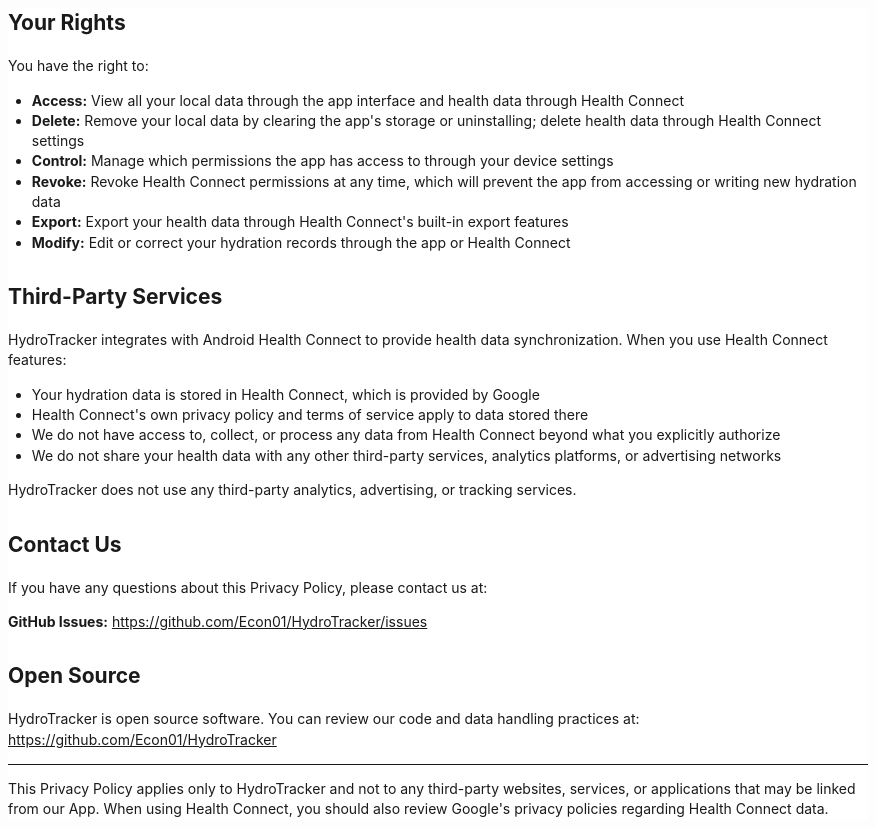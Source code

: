 ## Your Rights

You have the right to:
- **Access:** View all your local data through the app interface and health data through Health Connect
- **Delete:** Remove your local data by clearing the app's storage or uninstalling; delete health data through Health Connect settings
- **Control:** Manage which permissions the app has access to through your device settings
- **Revoke:** Revoke Health Connect permissions at any time, which will prevent the app from accessing or writing new hydration data
- **Export:** Export your health data through Health Connect's built-in export features
- **Modify:** Edit or correct your hydration records through the app or Health Connect

## Third-Party Services

HydroTracker integrates with Android Health Connect to provide health data synchronization. When you use Health Connect features:
- Your hydration data is stored in Health Connect, which is provided by Google
- Health Connect's own privacy policy and terms of service apply to data stored there
- We do not have access to, collect, or process any data from Health Connect beyond what you explicitly authorize
- We do not share your health data with any other third-party services, analytics platforms, or advertising networks

HydroTracker does not use any third-party analytics, advertising, or tracking services.

## Contact Us

If you have any questions about this Privacy Policy, please contact us at:

**GitHub Issues:** https://github.com/Econ01/HydroTracker/issues

## Open Source

HydroTracker is open source software. You can review our code and data handling practices at: https://github.com/Econ01/HydroTracker

---

This Privacy Policy applies only to HydroTracker and not to any third-party websites, services, or applications that may be linked from our App. When using Health Connect, you should also review Google's privacy policies regarding Health Connect data.